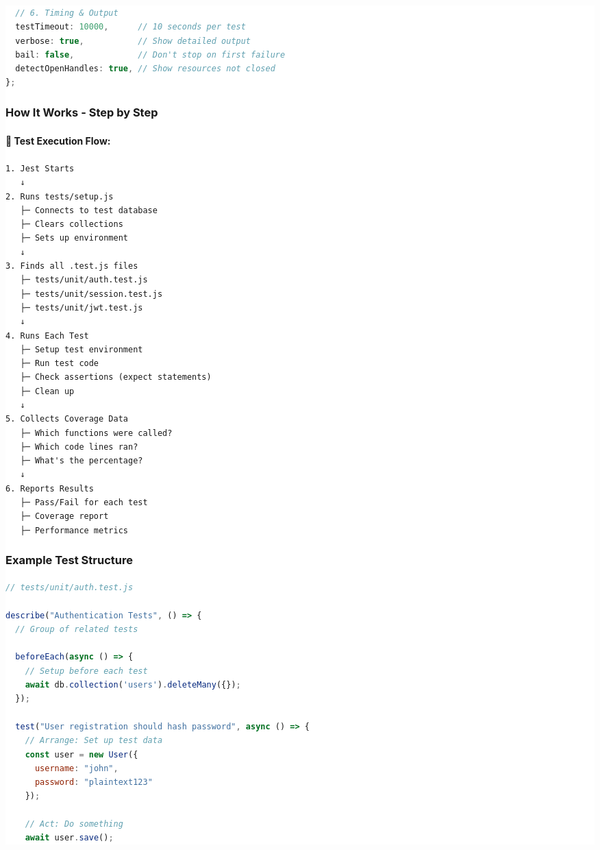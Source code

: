 ```javascript
  // 6. Timing & Output
  testTimeout: 10000,      // 10 seconds per test
  verbose: true,           // Show detailed output
  bail: false,             // Don't stop on first failure
  detectOpenHandles: true, // Show resources not closed
};
```

### How It Works - Step by Step

#### 🔄 Test Execution Flow:

```
1. Jest Starts
   ↓
2. Runs tests/setup.js
   ├─ Connects to test database
   ├─ Clears collections
   ├─ Sets up environment
   ↓
3. Finds all .test.js files
   ├─ tests/unit/auth.test.js
   ├─ tests/unit/session.test.js
   ├─ tests/unit/jwt.test.js
   ↓
4. Runs Each Test
   ├─ Setup test environment
   ├─ Run test code
   ├─ Check assertions (expect statements)
   ├─ Clean up
   ↓
5. Collects Coverage Data
   ├─ Which functions were called?
   ├─ Which code lines ran?
   ├─ What's the percentage?
   ↓
6. Reports Results
   ├─ Pass/Fail for each test
   ├─ Coverage report
   ├─ Performance metrics
```

### Example Test Structure

```javascript
// tests/unit/auth.test.js

describe("Authentication Tests", () => {
  // Group of related tests
  
  beforeEach(async () => {
    // Setup before each test
    await db.collection('users').deleteMany({});
  });
  
  test("User registration should hash password", async () => {
    // Arrange: Set up test data
    const user = new User({ 
      username: "john", 
      password: "plaintext123" 
    });
    
    // Act: Do something
    await user.save();
```
